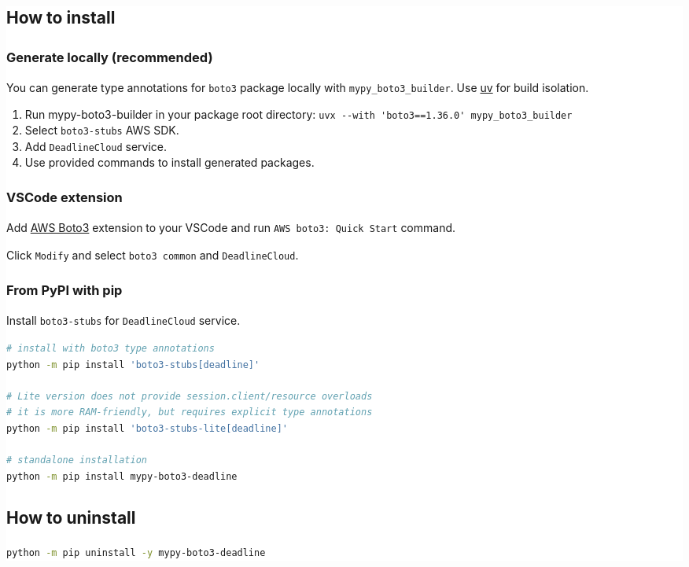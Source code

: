 <a id="how-to-install"></a>

## How to install

<a id="generate-locally-(recommended)"></a>

### Generate locally (recommended)

You can generate type annotations for `boto3` package locally with
`mypy_boto3_builder`. Use
[uv](https://docs.astral.sh/uv/getting-started/installation/) for build
isolation.

1. Run mypy-boto3-builder in your package root directory:
   `uvx --with 'boto3==1.36.0' mypy_boto3_builder`
2. Select `boto3-stubs` AWS SDK.
3. Add `DeadlineCloud` service.
4. Use provided commands to install generated packages.

<a id="vscode-extension"></a>

### VSCode extension

Add
[AWS Boto3](https://marketplace.visualstudio.com/items?itemName=Boto3typed.boto3-ide)
extension to your VSCode and run `AWS boto3: Quick Start` command.

Click `Modify` and select `boto3 common` and `DeadlineCloud`.

<a id="from-pypi-with-pip"></a>

### From PyPI with pip

Install `boto3-stubs` for `DeadlineCloud` service.

```bash
# install with boto3 type annotations
python -m pip install 'boto3-stubs[deadline]'

# Lite version does not provide session.client/resource overloads
# it is more RAM-friendly, but requires explicit type annotations
python -m pip install 'boto3-stubs-lite[deadline]'

# standalone installation
python -m pip install mypy-boto3-deadline
```

<a id="how-to-uninstall"></a>

## How to uninstall

```bash
python -m pip uninstall -y mypy-boto3-deadline
```
